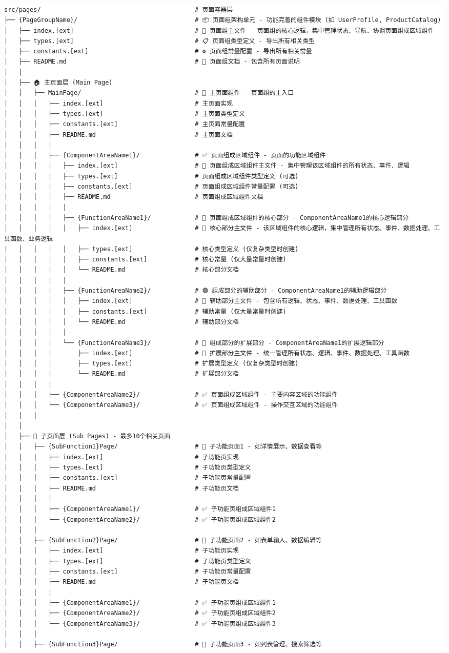 ```
src/pages/                                          # 页面容器层
├── {PageGroupName}/                                # 📦 页面组架构单元 - 功能完善的组件模块 (如 UserProfile, ProductCatalog)
│   ├── index.[ext]                                 # 🎯 页面组主文件 - 页面组的核心逻辑，集中管理状态、导航、协调页面组成区域组件
│   ├── types.[ext]                                 # 📋 页面组类型定义 - 导出所有相关类型
│   ├── constants.[ext]                             # ⚙️ 页面组常量配置 - 导出所有相关常量
│   ├── README.md                                   # 📖 页面组文档 - 包含所有页面说明
│   │
│   ├── 🏠 主页面层 (Main Page)
│   │   ├── MainPage/                               # 📱 主页面组件 - 页面组的主入口
│   │   │   ├── index.[ext]                         # 主页面实现
│   │   │   ├── types.[ext]                         # 主页面类型定义
│   │   │   ├── constants.[ext]                     # 主页面常量配置
│   │   │   ├── README.md                           # 主页面文档
│   │   │   │
│   │   │   ├── {ComponentAreaName1}/               # ✅ 页面组成区域组件 - 页面的功能区域组件
│   │   │   │   ├── index.[ext]                     # 🎯 页面组成区域组件主文件 - 集中管理该区域组件的所有状态、事件、逻辑
│   │   │   │   ├── types.[ext]                     # 页面组成区域组件类型定义 (可选)
│   │   │   │   ├── constants.[ext]                 # 页面组成区域组件常量配置 (可选)
│   │   │   │   ├── README.md                       # 页面组成区域组件文档
│   │   │   │   │
│   │   │   │   ├── {FunctionAreaName1}/            # 🔸 页面组成区域组件的核心部分 - ComponentAreaName1的核心逻辑部分
│   │   │   │   │   ├── index.[ext]                 # 🎯 核心部分主文件 - 该区域组件的核心逻辑，集中管理所有状态、事件、数据处理、工具函数、业务逻辑
│   │   │   │   │   ├── types.[ext]                 # 核心类型定义 (仅复杂类型时创建)
│   │   │   │   │   ├── constants.[ext]             # 核心常量 (仅大量常量时创建)
│   │   │   │   │   └── README.md                   # 核心部分文档
│   │   │   │   │
│   │   │   │   ├── {FunctionAreaName2}/            # 🟢 组成部分的辅助部分 - ComponentAreaName1的辅助逻辑部分
│   │   │   │   │   ├── index.[ext]                 # 🎯 辅助部分主文件 - 包含所有逻辑、状态、事件、数据处理、工具函数
│   │   │   │   │   ├── constants.[ext]             # 辅助常量 (仅大量常量时创建)
│   │   │   │   │   └── README.md                   # 辅助部分文档
│   │   │   │   │
│   │   │   │   └── {FunctionAreaName3}/            # 🔸 组成部分的扩展部分 - ComponentAreaName1的扩展逻辑部分
│   │   │   │       ├── index.[ext]                 # 🎯 扩展部分主文件 - 统一管理所有状态、逻辑、事件、数据处理、工具函数
│   │   │   │       ├── types.[ext]                 # 扩展类型定义 (仅复杂类型时创建)
│   │   │   │       └── README.md                   # 扩展部分文档
│   │   │   │
│   │   │   ├── {ComponentAreaName2}/               # ✅ 页面组成区域组件 - 主要内容区域的功能组件
│   │   │   └── {ComponentAreaName3}/               # ✅ 页面组成区域组件 - 操作交互区域的功能组件
│   │   │
│   │
│   ├── 📄 子页面层 (Sub Pages) - 最多10个相关页面
│   │   ├── {SubFunction1}Page/                     # 🎯 子功能页面1 - 如详情展示、数据查看等
│   │   │   ├── index.[ext]                         # 子功能页实现
│   │   │   ├── types.[ext]                         # 子功能页类型定义
│   │   │   ├── constants.[ext]                     # 子功能页常量配置
│   │   │   ├── README.md                           # 子功能页文档
│   │   │   │
│   │   │   ├── {ComponentAreaName1}/               # ✅ 子功能页组成区域组件1
│   │   │   └── {ComponentAreaName2}/               # ✅ 子功能页组成区域组件2
│   │   │
│   │   ├── {SubFunction2}Page/                     # 🎯 子功能页面2 - 如表单输入、数据编辑等
│   │   │   ├── index.[ext]                         # 子功能页实现
│   │   │   ├── types.[ext]                         # 子功能页类型定义
│   │   │   ├── constants.[ext]                     # 子功能页常量配置
│   │   │   ├── README.md                           # 子功能页文档
│   │   │   │
│   │   │   ├── {ComponentAreaName1}/               # ✅ 子功能页组成区域组件1
│   │   │   ├── {ComponentAreaName2}/               # ✅ 子功能页组成区域组件2
│   │   │   └── {ComponentAreaName3}/               # ✅ 子功能页组成区域组件3
│   │   │
│   │   ├── {SubFunction3}Page/                     # 🎯 子功能页面3 - 如列表管理、搜索筛选等
```